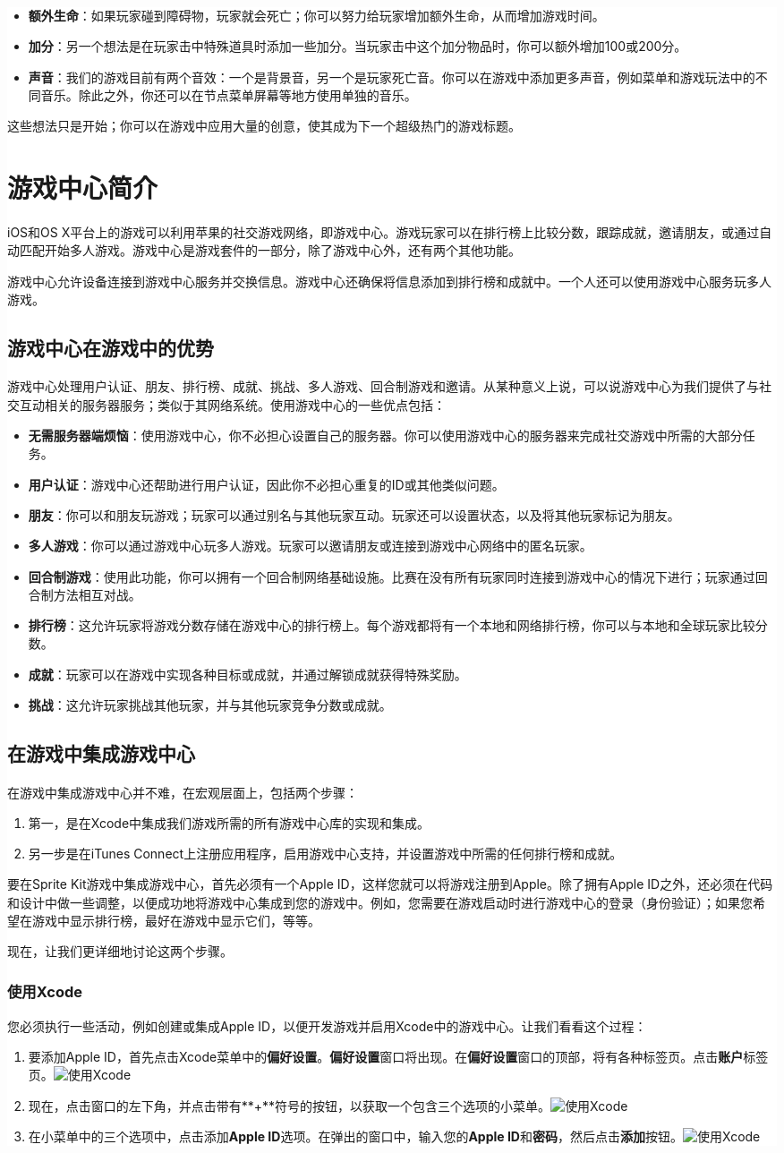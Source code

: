 +   **额外生命**：如果玩家碰到障碍物，玩家就会死亡；你可以努力给玩家增加额外生命，从而增加游戏时间。

+   **加分**：另一个想法是在玩家击中特殊道具时添加一些加分。当玩家击中这个加分物品时，你可以额外增加100或200分。

+   **声音**：我们的游戏目前有两个音效：一个是背景音，另一个是玩家死亡音。你可以在游戏中添加更多声音，例如菜单和游戏玩法中的不同音乐。除此之外，你还可以在节点菜单屏幕等地方使用单独的音乐。

这些想法只是开始；你可以在游戏中应用大量的创意，使其成为下一个超级热门的游戏标题。

# 游戏中心简介

iOS和OS X平台上的游戏可以利用苹果的社交游戏网络，即游戏中心。游戏玩家可以在排行榜上比较分数，跟踪成就，邀请朋友，或通过自动匹配开始多人游戏。游戏中心是游戏套件的一部分，除了游戏中心外，还有两个其他功能。

游戏中心允许设备连接到游戏中心服务并交换信息。游戏中心还确保将信息添加到排行榜和成就中。一个人还可以使用游戏中心服务玩多人游戏。

## 游戏中心在游戏中的优势

游戏中心处理用户认证、朋友、排行榜、成就、挑战、多人游戏、回合制游戏和邀请。从某种意义上说，可以说游戏中心为我们提供了与社交互动相关的服务器服务；类似于其网络系统。使用游戏中心的一些优点包括：

+   **无需服务器端烦恼**：使用游戏中心，你不必担心设置自己的服务器。你可以使用游戏中心的服务器来完成社交游戏中所需的大部分任务。

+   **用户认证**：游戏中心还帮助进行用户认证，因此你不必担心重复的ID或其他类似问题。

+   **朋友**：你可以和朋友玩游戏；玩家可以通过别名与其他玩家互动。玩家还可以设置状态，以及将其他玩家标记为朋友。

+   **多人游戏**：你可以通过游戏中心玩多人游戏。玩家可以邀请朋友或连接到游戏中心网络中的匿名玩家。

+   **回合制游戏**：使用此功能，你可以拥有一个回合制网络基础设施。比赛在没有所有玩家同时连接到游戏中心的情况下进行；玩家通过回合制方法相互对战。

+   **排行榜**：这允许玩家将游戏分数存储在游戏中心的排行榜上。每个游戏都将有一个本地和网络排行榜，你可以与本地和全球玩家比较分数。

+   **成就**：玩家可以在游戏中实现各种目标或成就，并通过解锁成就获得特殊奖励。

+   **挑战**：这允许玩家挑战其他玩家，并与其他玩家竞争分数或成就。

## 在游戏中集成游戏中心

在游戏中集成游戏中心并不难，在宏观层面上，包括两个步骤：

1.  第一，是在Xcode中集成我们游戏所需的所有游戏中心库的实现和集成。

1.  另一步是在iTunes Connect上注册应用程序，启用游戏中心支持，并设置游戏中所需的任何排行榜和成就。

要在Sprite Kit游戏中集成游戏中心，首先必须有一个Apple ID，这样您就可以将游戏注册到Apple。除了拥有Apple ID之外，还必须在代码和设计中做一些调整，以便成功地将游戏中心集成到您的游戏中。例如，您需要在游戏启动时进行游戏中心的登录（身份验证）；如果您希望在游戏中显示排行榜，最好在游戏中显示它们，等等。

现在，让我们更详细地讨论这两个步骤。

### 使用Xcode

您必须执行一些活动，例如创建或集成Apple ID，以便开发游戏并启用Xcode中的游戏中心。让我们看看这个过程：

1.  要添加Apple ID，首先点击Xcode菜单中的**偏好设置**。**偏好设置**窗口将出现。在**偏好设置**窗口的顶部，将有各种标签页。点击**账户**标签页。![使用Xcode](img/4201_10_12.jpg)

1.  现在，点击窗口的左下角，并点击带有**+**符号的按钮，以获取一个包含三个选项的小菜单。![使用Xcode](img/4201_10_13.jpg)

1.  在小菜单中的三个选项中，点击添加**Apple ID**选项。在弹出的窗口中，输入您的**Apple ID**和**密码**，然后点击**添加**按钮。![使用Xcode](img/4201_10_14.jpg)
